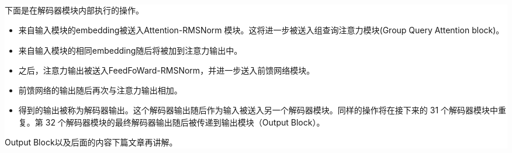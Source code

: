 下面是在解码器模块内部执行的操作。

+ 来自输入模块的embedding被送入Attention-RMSNorm 模块。这将进一步被送入组查询注意力模块(Group Query Attention block)。

+ 来自输入模块的相同embedding随后将被加到注意力输出中。

+ 之后，注意力输出被送入FeedFoWard-RMSNorm，并进一步送入前馈网络模块。
 
+ 前馈网络的输出随后再次与注意力输出相加。

+ 得到的输出被称为解码器输出。这个解码器输出随后作为输入被送入另一个解码器模块。同样的操作将在接下来的 31 个解码器模块中重复。第 32 个解码器模块的最终解码器输出随后被传递到输出模块（Output Block）。

Output Block以及后面的内容下篇文章再讲解。

